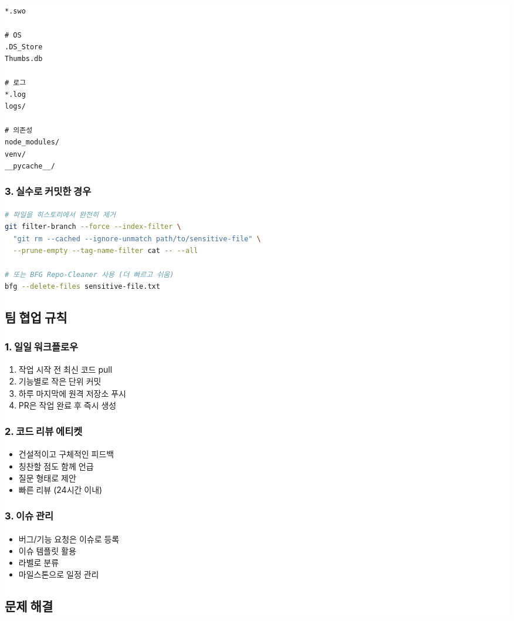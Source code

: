 ```gitignore
*.swo

# OS
.DS_Store
Thumbs.db

# 로그
*.log
logs/

# 의존성
node_modules/
venv/
__pycache__/
```

### 3. 실수로 커밋한 경우
```bash
# 파일을 히스토리에서 완전히 제거
git filter-branch --force --index-filter \
  "git rm --cached --ignore-unmatch path/to/sensitive-file" \
  --prune-empty --tag-name-filter cat -- --all

# 또는 BFG Repo-Cleaner 사용 (더 빠르고 쉬움)
bfg --delete-files sensitive-file.txt
```

## 팀 협업 규칙

### 1. 일일 워크플로우
1. 작업 시작 전 최신 코드 pull
2. 기능별로 작은 단위 커밋
3. 하루 마지막에 원격 저장소 푸시
4. PR은 작업 완료 후 즉시 생성

### 2. 코드 리뷰 에티켓
- 건설적이고 구체적인 피드백
- 칭찬할 점도 함께 언급
- 질문 형태로 제안
- 빠른 리뷰 (24시간 이내)

### 3. 이슈 관리
- 버그/기능 요청은 이슈로 등록
- 이슈 템플릿 활용
- 라벨로 분류
- 마일스톤으로 일정 관리

## 문제 해결
